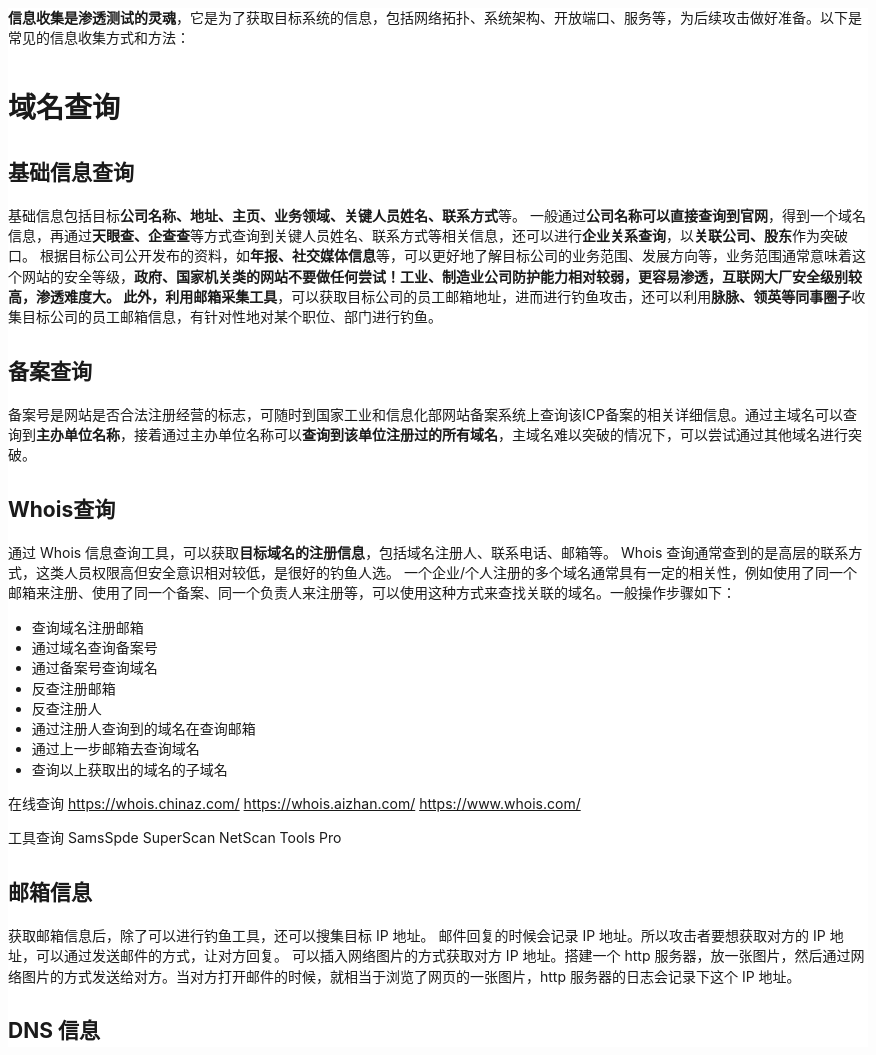 **信息收集是渗透测试的灵魂**，它是为了获取目标系统的信息，包括网络拓扑、系统架构、开放端口、服务等，为后续攻击做好准备。以下是常见的信息收集方式和方法：

# 域名查询

## 基础信息查询

基础信息包括目标**公司名称、地址、主页、业务领域、关键人员姓名、联系方式**等。
一般通过**公司名称可以直接查询到官网**，得到一个域名信息，再通过**天眼查、企查查**等方式查询到关键人员姓名、联系方式等相关信息，还可以进行**企业关系查询**，以**关联公司、股东**作为突破口。
根据目标公司公开发布的资料，如**年报、社交媒体信息**等，可以更好地了解目标公司的业务范围、发展方向等，业务范围通常意味着这个网站的安全等级，**政府、国家机关类的网站不要做任何尝试！**工业、制造业公司防护能力相对较弱，更容易渗透，互联网大厂安全级别较高，渗透难度大。
此外，利用**邮箱采集工具**，可以获取目标公司的员工邮箱地址，进而进行钓鱼攻击，还可以利用**脉脉、领英等同事圈子**收集目标公司的员工邮箱信息，有针对性地对某个职位、部门进行钓鱼。

## 备案查询

备案号是网站是否合法注册经营的标志，可随时到国家工业和信息化部网站备案系统上查询该ICP备案的相关详细信息。通过主域名可以查询到**主办单位名称**，接着通过主办单位名称可以**查询到该单位注册过的所有域名**，主域名难以突破的情况下，可以尝试通过其他域名进行突破。

## Whois查询

通过 Whois 信息查询工具，可以获取**目标域名的注册信息**，包括域名注册人、联系电话、邮箱等。 Whois 查询通常查到的是高层的联系方式，这类人员权限高但安全意识相对较低，是很好的钓鱼人选。
 一个企业/个人注册的多个域名通常具有一定的相关性，例如使用了同一个邮箱来注册、使用了同一个备案、同一个负责人来注册等，可以使用这种方式来查找关联的域名。一般操作步骤如下：  

- 查询域名注册邮箱
- 通过域名查询备案号 
- 通过备案号查询域名 
- 反查注册邮箱 
- 反查注册人 
- 通过注册人查询到的域名在查询邮箱 
- 通过上一步邮箱去查询域名 
- 查询以上获取出的域名的子域名  

在线查询
https://whois.chinaz.com/
https://whois.aizhan.com/
https://www.whois.com/

工具查询
SamsSpde
SuperScan
NetScan Tools Pro

## 邮箱信息

获取邮箱信息后，除了可以进行钓鱼工具，还可以搜集目标 IP 地址。 邮件回复的时候会记录 IP 地址。所以攻击者要想获取对方的 IP 地址，可以通过发送邮件的方式，让对方回复。 可以插入网络图片的方式获取对方 IP 地址。搭建一个 http 服务器，放一张图片，然后通过网络图片的方式发送给对方。当对方打开邮件的时候，就相当于浏览了网页的一张图片，http 服务器的日志会记录下这个 IP 地址。  

## DNS 信息
